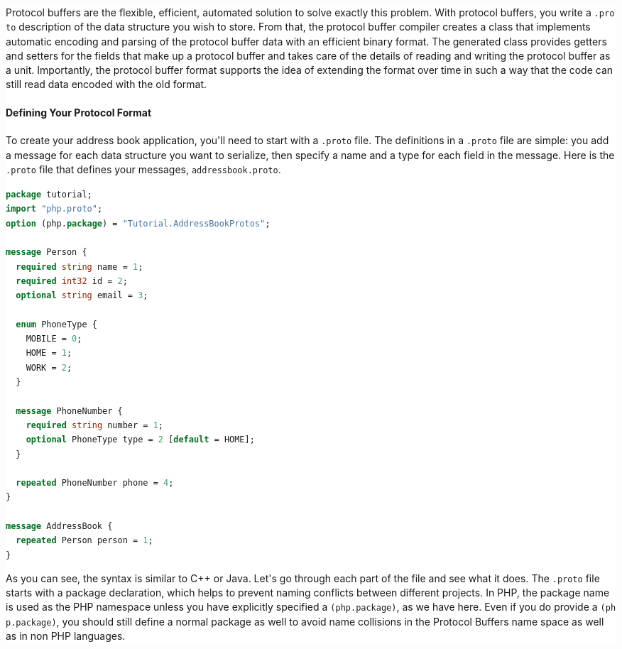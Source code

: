 
Protocol buffers are the flexible, efficient, automated solution to solve exactly this problem. With protocol buffers, you write a ```.proto``` description of the data structure you wish to store. From that, the protocol buffer compiler creates a class that implements automatic encoding and parsing of the protocol buffer data with an efficient binary format. The generated class provides getters and setters for the fields that make up a protocol buffer and takes care of the details of reading and writing the protocol buffer as a unit. Importantly, the protocol buffer format supports the idea of extending the format over time in such a way that the code can still read data encoded with the old format.


#### Defining Your Protocol Format

To create your address book application, you'll need to start with a ```.proto``` file. The definitions in a ```.proto``` file are simple: you add a message for each data structure you want to serialize, then specify a name and a type for each field in the message. Here is the ```.proto``` file that defines your messages, ```addressbook.proto```.

```proto
package tutorial;
import "php.proto";
option (php.package) = "Tutorial.AddressBookProtos";

message Person {
  required string name = 1;
  required int32 id = 2;
  optional string email = 3;

  enum PhoneType {
    MOBILE = 0;
    HOME = 1;
    WORK = 2;
  }

  message PhoneNumber {
    required string number = 1;
    optional PhoneType type = 2 [default = HOME];
  }

  repeated PhoneNumber phone = 4;
}

message AddressBook {
  repeated Person person = 1;
}
```

As you can see, the syntax is similar to C++ or Java. Let's go through each part of the file and see what it does.
The ```.proto``` file starts with a package declaration, which helps to prevent naming conflicts between different projects.
In PHP, the package name is used as the PHP namespace unless you have explicitly specified a ```(php.package)```, as we have here.
Even if you do provide a ```(php.package)```, you should still define a normal package as well to avoid name collisions in the Protocol Buffers name space as well as in non PHP languages.
